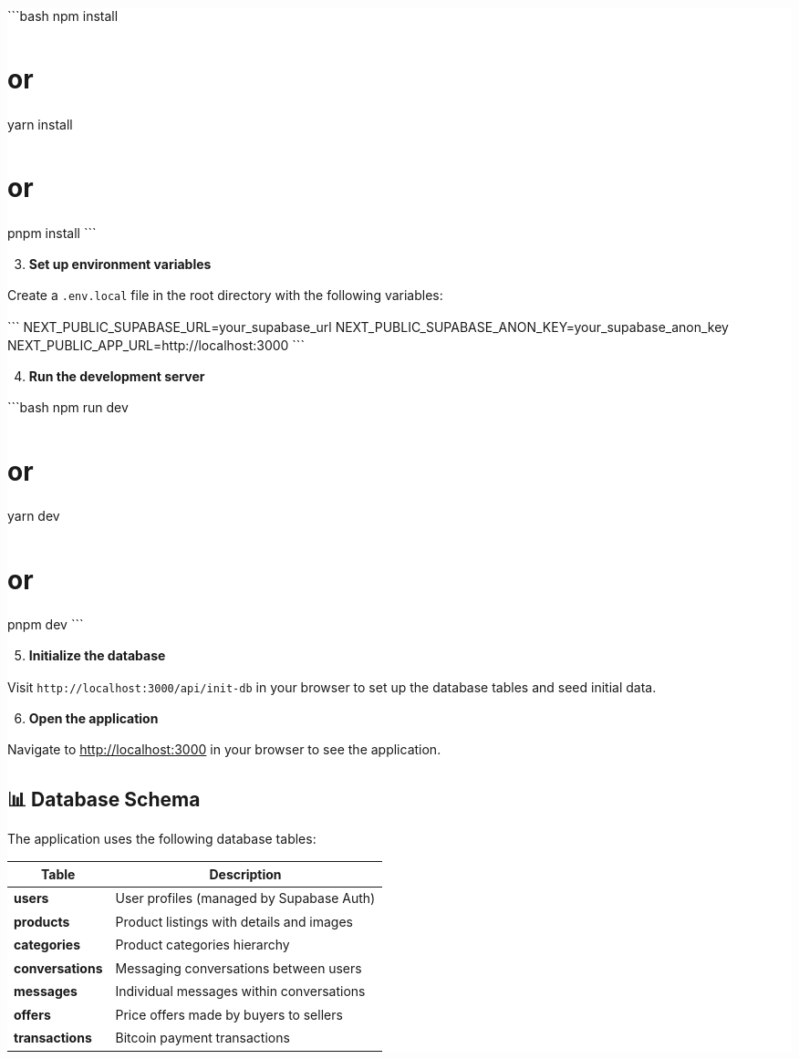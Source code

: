 \`\`\`bash
npm install
# or
yarn install
# or
pnpm install
\`\`\`

3. **Set up environment variables**

Create a `.env.local` file in the root directory with the following variables:

\`\`\`
NEXT_PUBLIC_SUPABASE_URL=your_supabase_url
NEXT_PUBLIC_SUPABASE_ANON_KEY=your_supabase_anon_key
NEXT_PUBLIC_APP_URL=http://localhost:3000
\`\`\`

4. **Run the development server**

\`\`\`bash
npm run dev
# or
yarn dev
# or
pnpm dev
\`\`\`

5. **Initialize the database**

Visit `http://localhost:3000/api/init-db` in your browser to set up the database tables and seed initial data.

6. **Open the application**

Navigate to [http://localhost:3000](http://localhost:3000) in your browser to see the application.

## 📊 Database Schema

The application uses the following database tables:

| Table | Description |
|-------|-------------|
| **users** | User profiles (managed by Supabase Auth) |
| **products** | Product listings with details and images |
| **categories** | Product categories hierarchy |
| **conversations** | Messaging conversations between users |
| **messages** | Individual messages within conversations |
| **offers** | Price offers made by buyers to sellers |
| **transactions** | Bitcoin payment transactions |
